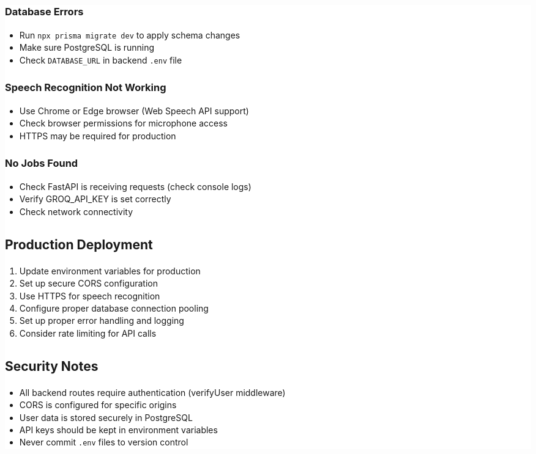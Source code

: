 ### Database Errors
- Run `npx prisma migrate dev` to apply schema changes
- Make sure PostgreSQL is running
- Check `DATABASE_URL` in backend `.env` file

### Speech Recognition Not Working
- Use Chrome or Edge browser (Web Speech API support)
- Check browser permissions for microphone access
- HTTPS may be required for production

### No Jobs Found
- Check FastAPI is receiving requests (check console logs)
- Verify GROQ_API_KEY is set correctly
- Check network connectivity

## Production Deployment

1. Update environment variables for production
2. Set up secure CORS configuration
3. Use HTTPS for speech recognition
4. Configure proper database connection pooling
5. Set up proper error handling and logging
6. Consider rate limiting for API calls

## Security Notes

- All backend routes require authentication (verifyUser middleware)
- CORS is configured for specific origins
- User data is stored securely in PostgreSQL
- API keys should be kept in environment variables
- Never commit `.env` files to version control

